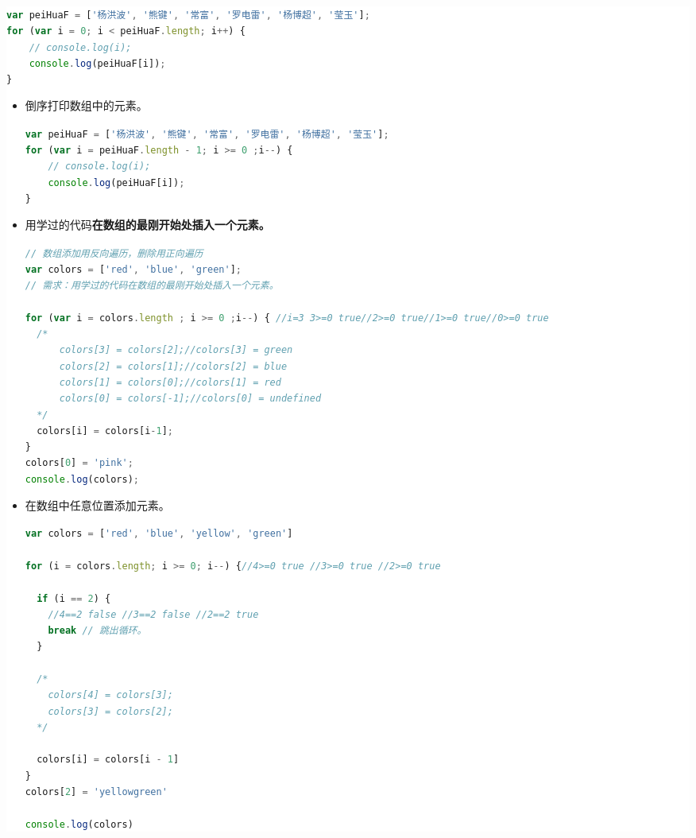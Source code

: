   ```js
  var peiHuaF = ['杨洪波', '熊键', '常富', '罗电雷', '杨博超', '莹玉'];
  for (var i = 0; i < peiHuaF.length; i++) {
      // console.log(i);
      console.log(peiHuaF[i]);
  }
  ```



- 倒序打印数组中的元素。

  ```js
  var peiHuaF = ['杨洪波', '熊键', '常富', '罗电雷', '杨博超', '莹玉'];
  for (var i = peiHuaF.length - 1; i >= 0 ;i--) {
      // console.log(i);
      console.log(peiHuaF[i]);
  }
  ```



- 用学过的代码**在数组的最刚开始处插入一个元素。**

  ```js
  // 数组添加用反向遍历，删除用正向遍历
  var colors = ['red', 'blue', 'green']; 
  // 需求：用学过的代码在数组的最刚开始处插入一个元素。
  
  for (var i = colors.length ; i >= 0 ;i--) { //i=3 3>=0 true//2>=0 true//1>=0 true//0>=0 true
    /*
    	colors[3] = colors[2];//colors[3] = green
    	colors[2] = colors[1];//colors[2] = blue
    	colors[1] = colors[0];//colors[1] = red
    	colors[0] = colors[-1];//colors[0] = undefined
    */
    colors[i] = colors[i-1];
  }
  colors[0] = 'pink';
  console.log(colors);
  ```



- 在数组中任意位置添加元素。

  ```js
  var colors = ['red', 'blue', 'yellow', 'green']
  
  for (i = colors.length; i >= 0; i--) {//4>=0 true //3>=0 true //2>=0 true
    
    if (i == 2) {
      //4==2 false //3==2 false //2==2 true
      break // 跳出循环。
    }
    
    /*
      colors[4] = colors[3];
      colors[3] = colors[2];
    */
    
    colors[i] = colors[i - 1]
  }
  colors[2] = 'yellowgreen'
  
  console.log(colors)
  ```
